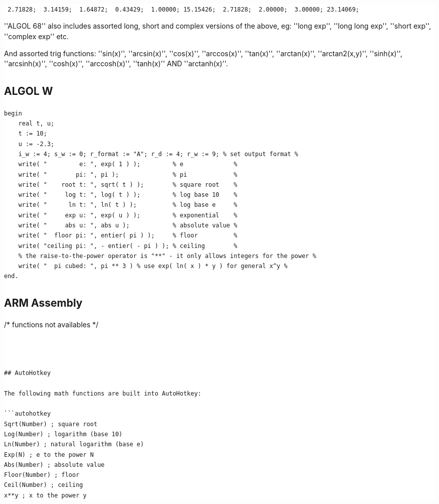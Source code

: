 ```txt
 2.71828;  3.14159;  1.64872;  0.43429;  1.00000; 15.15426;  2.71828;  2.00000;  3.00000; 23.14069;
```


''ALGOL 68'' also includes assorted long, short and complex versions of the above, eg: ''long exp'', ''long long exp'', ''short exp'', ''complex exp'' etc.

And assorted trig functions:  ''sin(x)'', ''arcsin(x)'', ''cos(x)'', ''arccos(x)'', ''tan(x)'', ''arctan(x)'', ''arctan2(x,y)'', ''sinh(x)'', ''arcsinh(x)'', ''cosh(x)'', ''arccosh(x)'', ''tanh(x)'' AND ''arctanh(x)''.


## ALGOL W


```algolw
begin
    real t, u;
    t := 10;
    u := -2.3;
    i_w := 4; s_w := 0; r_format := "A"; r_d := 4; r_w := 9; % set output format %
    write( "         e: ", exp( 1 ) );         % e              %
    write( "        pi: ", pi );               % pi             %
    write( "    root t: ", sqrt( t ) );        % square root    %
    write( "     log t: ", log( t ) );         % log base 10    %
    write( "      ln t: ", ln( t ) );          % log base e     %
    write( "     exp u: ", exp( u ) );         % exponential    %
    write( "     abs u: ", abs u );            % absolute value %
    write( "  floor pi: ", entier( pi ) );     % floor          %
    write( "ceiling pi: ", - entier( - pi ) ); % ceiling        %
    % the raise-to-the-power operator is "**" - it only allows integers for the power %
    write( "  pi cubed: ", pi ** 3 ) % use exp( ln( x ) * y ) for general x^y %
end.
```



## ARM Assembly


<lang>
/* functions not availables */

```



## AutoHotkey

The following math functions are built into AutoHotkey:

```autohotkey
Sqrt(Number) ; square root
Log(Number) ; logarithm (base 10)
Ln(Number) ; natural logarithm (base e)
Exp(N) ; e to the power N
Abs(Number) ; absolute value
Floor(Number) ; floor
Ceil(Number) ; ceiling
x**y ; x to the power y
```
